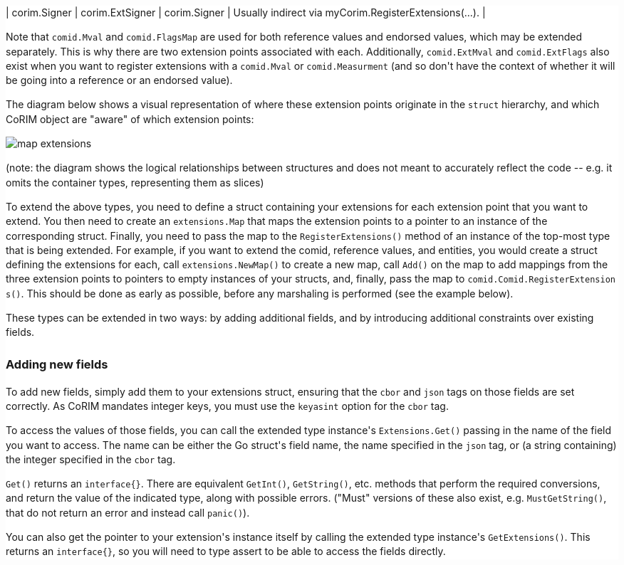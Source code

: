 | corim.Signer        | corim.ExtSigner                                                           | corim.Signer                                         | Usually indirect via myCorim.RegisterExtensions(...).                     |

Note that `comid.Mval` and `comid.FlagsMap` are used for both reference values
and endorsed values, which may be extended separately. This is why there are
two extension points associated with each. Additionally, `comid.ExtMval` and
`comid.ExtFlags` also exist when you want to register extensions with a
`comid.Mval` or `comid.Measurment` (and so don't have the context of whether it
will be going into a reference or an endorsed value).

The diagram below shows a visual representation of where these extension points
originate in the `struct` hierarchy, and which CoRIM object are "aware" of
which extension points:

![map extensions](corim-map-extensions.png?)

(note: the diagram shows the logical relationships between structures and does
not meant to accurately reflect the code -- e.g. it omits the container types,
representing them as slices)

To extend the above types, you need to define a struct containing your
extensions for each extension point that you want to extend. You then need to
create an `extensions.Map` that maps the extension points to a pointer to an
instance of the corresponding struct. Finally, you need to pass  the map to the
`RegisterExtensions()` method of an instance of the top-most type that is being
extended. For example, if you want to extend the comid, reference values, and
entities, you would create a struct defining the extensions for each, call
`extensions.NewMap()` to create a new map, call `Add()` on the map to add
mappings from the three extension points to pointers to empty instances of your
structs, and, finally, pass the map to `comid.Comid.RegisterExtensions()`. This
should be done as early as possible, before any marshaling is performed (see
the example below).

These types can be extended in two ways: by adding additional fields, and by
introducing additional constraints over existing fields.

### Adding new fields

To add new fields, simply add them to your extensions struct, ensuring that
the `cbor` and `json` tags on those fields are set correctly. As CoRIM
mandates integer keys, you must use the `keyasint` option for the `cbor` tag.

To access the values of those fields, you can call the extended type instance's
`Extensions.Get()` passing in the name of the field you want to access. The
name can be either the Go struct's field name, the name specified in the `json`
tag, or (a string containing) the integer specified in the `cbor` tag.

`Get()` returns an `interface{}`. There are equivalent `GetInt()`,
`GetString()`, etc. methods that perform the required conversions, and return
the value of the indicated type, along with possible errors. ("Must" versions
of these also exist, e.g. `MustGetString()`, that do not return an error and
instead call `panic()`).

You can also get the pointer to your extension's instance itself by calling
the extended type instance's `GetExtensions()`. This returns an `interface{}`, so
you will need to type assert to be able to access the fields directly.
